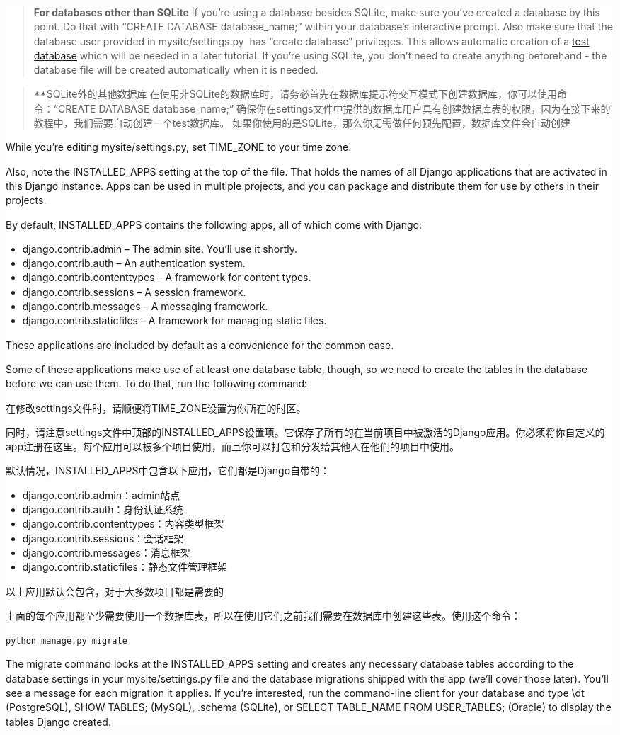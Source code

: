> **For databases other than SQLite**
> If you’re using a database besides SQLite, make sure you’ve created a database by this point. Do that with “CREATE DATABASE database_name;” within your database’s interactive prompt.
Also make sure that the database user provided in mysite/settings.py
 has “create database” privileges. This allows automatic creation of a [test database](https://docs.djangoproject.com/en/1.10/topics/testing/overview/#the-test-database) which will be needed in a later tutorial.
If you’re using SQLite, you don’t need to create anything beforehand - the database file will be created automatically when it is needed.

> **SQLite外的其他数据库
>在使用非SQLite的数据库时，请务必首先在数据库提示符交互模式下创建数据库，你可以使用命令：“CREATE DATABASE database_name;”
> 确保你在settings文件中提供的数据库用户具有创建数据库表的权限，因为在接下来的教程中，我们需要自动创建一个test数据库。
>如果你使用的是SQLite，那么你无需做任何预先配置，数据库文件会自动创建

While you’re editing mysite/settings.py, set TIME_ZONE to your time zone.

Also, note the INSTALLED_APPS setting at the top of the file. That holds the names of all Django applications that are activated in this Django instance. Apps can be used in multiple projects, and you can package and distribute them for use by others in their projects.

By default, INSTALLED_APPS contains the following apps, all of which come with Django:

+ django.contrib.admin – The admin site. You’ll use it shortly.
+ django.contrib.auth – An authentication system.
+ django.contrib.contenttypes – A framework for content types.
+ django.contrib.sessions – A session framework.
+ django.contrib.messages – A messaging framework.
+ django.contrib.staticfiles – A framework for managing static files.

These applications are included by default as a convenience for the common case.

Some of these applications make use of at least one database table, though, so we need to create the tables in the database before we can use them. To do that, run the following command:

在修改settings文件时，请顺便将TIME_ZONE设置为你所在的时区。

同时，请注意settings文件中顶部的INSTALLED_APPS设置项。它保存了所有的在当前项目中被激活的Django应用。你必须将你自定义的app注册在这里。每个应用可以被多个项目使用，而且你可以打包和分发给其他人在他们的项目中使用。

默认情况，INSTALLED_APPS中包含以下应用，它们都是Django自带的：

+ django.contrib.admin：admin站点
+ django.contrib.auth：身份认证系统
+ django.contrib.contenttypes：内容类型框架
+ django.contrib.sessions：会话框架
+ django.contrib.messages：消息框架
+ django.contrib.staticfiles：静态文件管理框架

以上应用默认会包含，对于大多数项目都是需要的

上面的每个应用都至少需要使用一个数据库表，所以在使用它们之前我们需要在数据库中创建这些表。使用这个命令：

```
python manage.py migrate
```

The migrate command looks at the INSTALLED_APPS setting and creates any necessary database tables according to the database settings in your mysite/settings.py file and the database migrations shipped with the app (we’ll cover those later). You’ll see a message for each migration it applies. If you’re interested, run the command-line client for your database and type \dt (PostgreSQL), SHOW TABLES; (MySQL), .schema (SQLite), or SELECT TABLE_NAME FROM USER_TABLES; (Oracle) to display the tables Django created.
